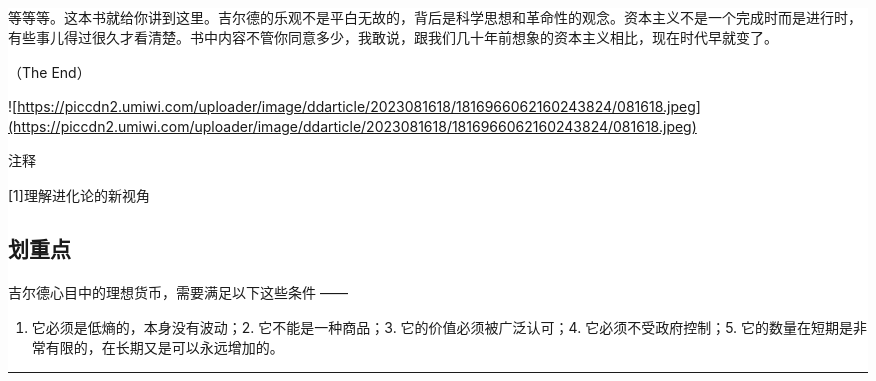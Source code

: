 等等等。这本书就给你讲到这里。吉尔德的乐观不是平白无故的，背后是科学思想和革命性的观念。资本主义不是一个完成时而是进行时，有些事儿得过很久才看清楚。书中内容不管你同意多少，我敢说，跟我们几十年前想象的资本主义相比，现在时代早就变了。

（The End）

![https://piccdn2.umiwi.com/uploader/image/ddarticle/2023081618/1816966062160243824/081618.jpeg](https://piccdn2.umiwi.com/uploader/image/ddarticle/2023081618/1816966062160243824/081618.jpeg)

注释

[1]理解进化论的新视角

## 划重点

吉尔德心目中的理想货币，需要满足以下这些条件 ——
1. 它必须是低熵的，本身没有波动；2. 它不能是一种商品；3. 它的价值必须被广泛认可；4. 它必须不受政府控制；5. 它的数量在短期是非常有限的，在长期又是可以永远增加的。

---

